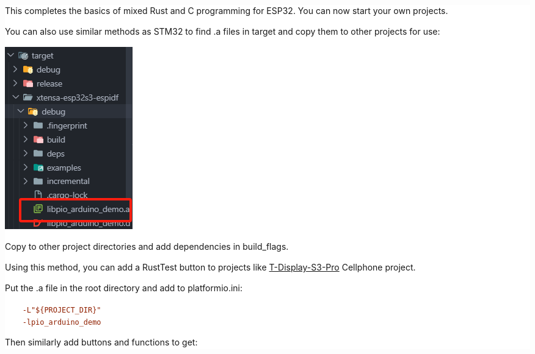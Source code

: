 This completes the basics of mixed Rust and C programming for ESP32. You can now start your own projects.

You can also use similar methods as STM32 to find .a files in target and copy them to other projects for use:

![](img/20250424111834.png)

Copy to other project directories and add dependencies in build_flags.

Using this method, you can add a RustTest button to projects like [T-Display-S3-Pro](https://github.com/Xinyuan-LilyGO/T-Display-S3-Pro) Cellphone project.

Put the .a file in the root directory and add to platformio.ini:

```ini
    -L"${PROJECT_DIR}"  
    -lpio_arduino_demo
```

Then similarly add buttons and functions to get:
